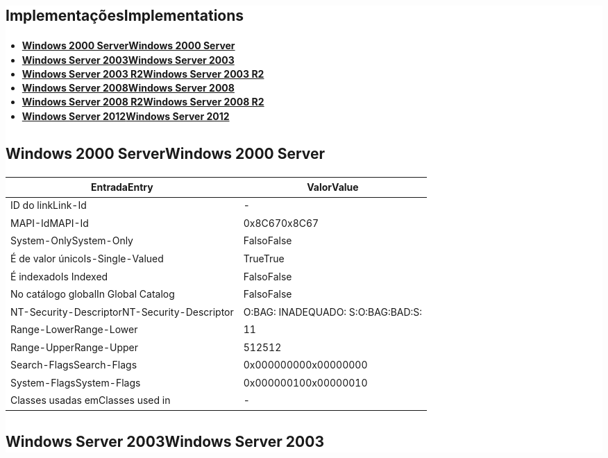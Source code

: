 

## <a name="implementations"></a><span data-ttu-id="e3a26-123">Implementações</span><span class="sxs-lookup"><span data-stu-id="e3a26-123">Implementations</span></span>

-   [<span data-ttu-id="e3a26-124">**Windows 2000 Server**</span><span class="sxs-lookup"><span data-stu-id="e3a26-124">**Windows 2000 Server**</span></span>](#windows-2000-server)
-   [<span data-ttu-id="e3a26-125">**Windows Server 2003**</span><span class="sxs-lookup"><span data-stu-id="e3a26-125">**Windows Server 2003**</span></span>](#windows-server-2003)
-   [<span data-ttu-id="e3a26-126">**Windows Server 2003 R2**</span><span class="sxs-lookup"><span data-stu-id="e3a26-126">**Windows Server 2003 R2**</span></span>](#windows-server-2003-r2)
-   [<span data-ttu-id="e3a26-127">**Windows Server 2008**</span><span class="sxs-lookup"><span data-stu-id="e3a26-127">**Windows Server 2008**</span></span>](#windows-server-2008)
-   [<span data-ttu-id="e3a26-128">**Windows Server 2008 R2**</span><span class="sxs-lookup"><span data-stu-id="e3a26-128">**Windows Server 2008 R2**</span></span>](#windows-server-2008-r2)
-   [<span data-ttu-id="e3a26-129">**Windows Server 2012**</span><span class="sxs-lookup"><span data-stu-id="e3a26-129">**Windows Server 2012**</span></span>](#windows-server-2012)

## <a name="windows-2000-server"></a><span data-ttu-id="e3a26-130">Windows 2000 Server</span><span class="sxs-lookup"><span data-stu-id="e3a26-130">Windows 2000 Server</span></span>



| <span data-ttu-id="e3a26-131">Entrada</span><span class="sxs-lookup"><span data-stu-id="e3a26-131">Entry</span></span> | <span data-ttu-id="e3a26-132">Valor</span><span class="sxs-lookup"><span data-stu-id="e3a26-132">Value</span></span> |
|------------------------|--------------|
| <span data-ttu-id="e3a26-133">ID do link</span><span class="sxs-lookup"><span data-stu-id="e3a26-133">Link-Id</span></span>                | \-           |
| <span data-ttu-id="e3a26-134">MAPI-Id</span><span class="sxs-lookup"><span data-stu-id="e3a26-134">MAPI-Id</span></span>                | <span data-ttu-id="e3a26-135">0x8C67</span><span class="sxs-lookup"><span data-stu-id="e3a26-135">0x8C67</span></span>       |
| <span data-ttu-id="e3a26-136">System-Only</span><span class="sxs-lookup"><span data-stu-id="e3a26-136">System-Only</span></span>            | <span data-ttu-id="e3a26-137">Falso</span><span class="sxs-lookup"><span data-stu-id="e3a26-137">False</span></span>        |
| <span data-ttu-id="e3a26-138">É de valor único</span><span class="sxs-lookup"><span data-stu-id="e3a26-138">Is-Single-Valued</span></span>       | <span data-ttu-id="e3a26-139">True</span><span class="sxs-lookup"><span data-stu-id="e3a26-139">True</span></span>         |
| <span data-ttu-id="e3a26-140">É indexado</span><span class="sxs-lookup"><span data-stu-id="e3a26-140">Is Indexed</span></span>             | <span data-ttu-id="e3a26-141">Falso</span><span class="sxs-lookup"><span data-stu-id="e3a26-141">False</span></span>        |
| <span data-ttu-id="e3a26-142">No catálogo global</span><span class="sxs-lookup"><span data-stu-id="e3a26-142">In Global Catalog</span></span>      | <span data-ttu-id="e3a26-143">Falso</span><span class="sxs-lookup"><span data-stu-id="e3a26-143">False</span></span>        |
| <span data-ttu-id="e3a26-144">NT-Security-Descriptor</span><span class="sxs-lookup"><span data-stu-id="e3a26-144">NT-Security-Descriptor</span></span> | <span data-ttu-id="e3a26-145">O:BAG: INADEQUADO: S:</span><span class="sxs-lookup"><span data-stu-id="e3a26-145">O:BAG:BAD:S:</span></span> |
| <span data-ttu-id="e3a26-146">Range-Lower</span><span class="sxs-lookup"><span data-stu-id="e3a26-146">Range-Lower</span></span>            | <span data-ttu-id="e3a26-147">1</span><span class="sxs-lookup"><span data-stu-id="e3a26-147">1</span></span>            |
| <span data-ttu-id="e3a26-148">Range-Upper</span><span class="sxs-lookup"><span data-stu-id="e3a26-148">Range-Upper</span></span>            | <span data-ttu-id="e3a26-149">512</span><span class="sxs-lookup"><span data-stu-id="e3a26-149">512</span></span>          |
| <span data-ttu-id="e3a26-150">Search-Flags</span><span class="sxs-lookup"><span data-stu-id="e3a26-150">Search-Flags</span></span>           | <span data-ttu-id="e3a26-151">0x00000000</span><span class="sxs-lookup"><span data-stu-id="e3a26-151">0x00000000</span></span>   |
| <span data-ttu-id="e3a26-152">System-Flags</span><span class="sxs-lookup"><span data-stu-id="e3a26-152">System-Flags</span></span>           | <span data-ttu-id="e3a26-153">0x00000010</span><span class="sxs-lookup"><span data-stu-id="e3a26-153">0x00000010</span></span>   |
| <span data-ttu-id="e3a26-154">Classes usadas em</span><span class="sxs-lookup"><span data-stu-id="e3a26-154">Classes used in</span></span>        | \-           |



## <a name="windows-server-2003"></a><span data-ttu-id="e3a26-155">Windows Server 2003</span><span class="sxs-lookup"><span data-stu-id="e3a26-155">Windows Server 2003</span></span>
